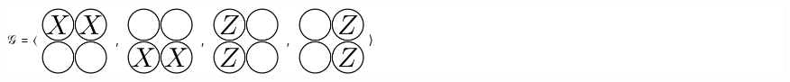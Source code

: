 $\mathcal{G} = \bigg\langle$ <img style="display:inline-block;vertical-align: middle;" width="75px" src="./assets/img/412/GX1.png" > &nbsp;,&nbsp; <img style="display:inline-block;vertical-align: middle;" width="75px" src="./assets/img/412/GX2.png" > &nbsp;,&nbsp; <img style="display:inline-block;vertical-align: middle;" width="75px" src="./assets/img/412/GZ1.png" > &nbsp;,&nbsp; <img style="display:inline-block;vertical-align: middle;" width="75px" src="./assets/img/412/GZ2.png" > $\bigg\rangle$
